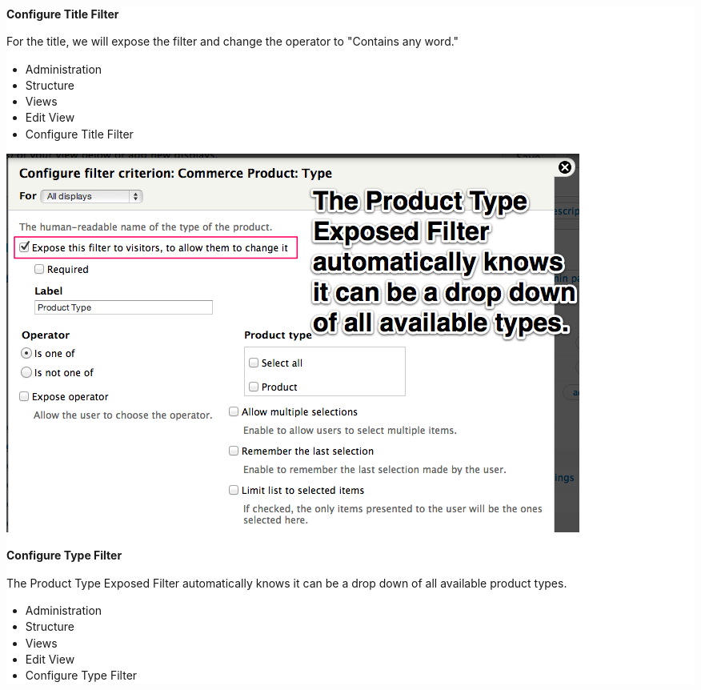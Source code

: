 **Configure Title Filter**

<p>For the title, we will expose the filter and change the operator to
"Contains any word."</p>
    
<ul class="screenshot_breadcrumbs">
    <li class="first">Administration</li>
    <li>Structure</li>
    <li>Views</li>
    <li>Edit View</li>
    <li class="last">Configure Title Filter</li>
</ul>

![The Product Type Exposed Filter automatically knows it can be a drop down of all available product types.](../../images/Prod-Admin-ViewEdit-step9.png)

**Configure Type Filter**

<p>The Product Type Exposed Filter automatically knows it can be a drop down of all available product types.</p>
    
<ul class="screenshot_breadcrumbs">
    <li class="first">Administration</li>
    <li>Structure</li>
    <li>Views</li>
    <li>Edit View</li>
    <li class="last">Configure Type Filter</li>
</ul>
